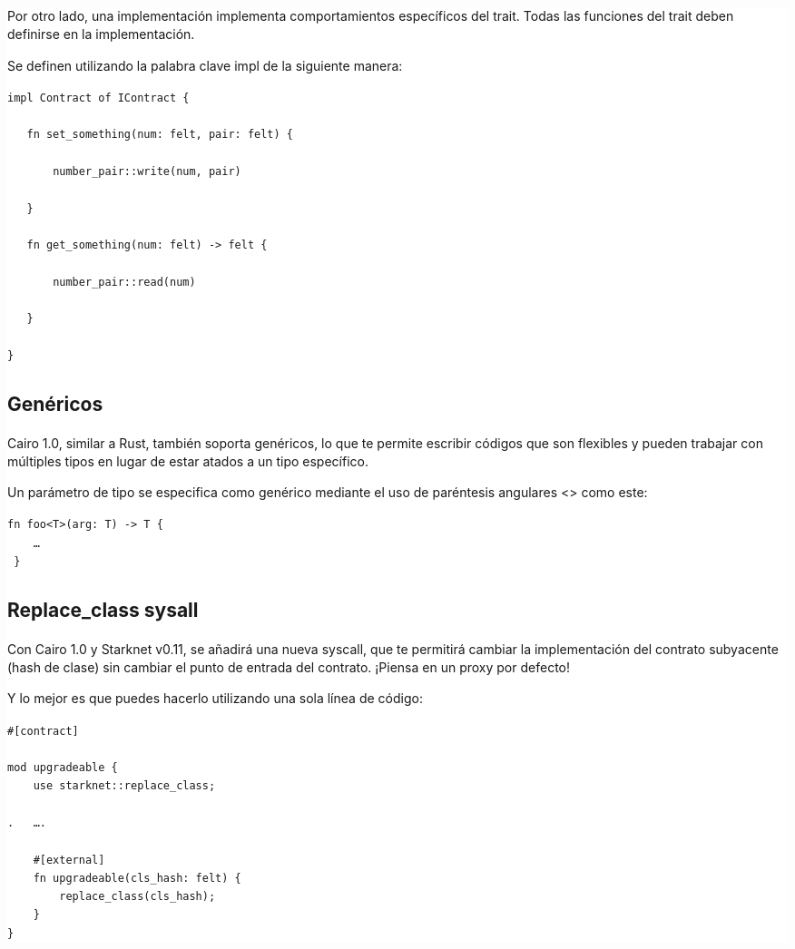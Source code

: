 Por otro lado, una implementación implementa comportamientos específicos del trait. Todas las funciones del trait deben definirse en la implementación. 

Se definen utilizando la palabra clave impl de la siguiente manera:

```cairo
impl Contract of IContract {

   fn set_something(num: felt, pair: felt) {

       number_pair::write(num, pair)

   }

   fn get_something(num: felt) -> felt {

       number_pair::read(num)

   }

}
```

## Genéricos
Cairo 1.0, similar a Rust, también soporta genéricos, lo que te permite escribir códigos que son flexibles y pueden trabajar con múltiples tipos en lugar de estar atados a un tipo específico.

Un parámetro de tipo se especifica como genérico mediante el uso de paréntesis angulares <> como este:

```cairo
fn foo<T>(arg: T) -> T {
    …
 }
```

## Replace_class sysall
Con Cairo 1.0 y Starknet v0.11, se añadirá una nueva syscall, que te permitirá cambiar la implementación del contrato subyacente (hash de clase) sin cambiar el punto de entrada del contrato. ¡Piensa en un proxy por defecto! 

Y lo mejor es que puedes hacerlo utilizando una sola línea de código:

```cairo
#[contract]

mod upgradeable {
	use starknet::replace_class;
	
.	….

	#[external]
	fn upgradeable(cls_hash: felt) {
		replace_class(cls_hash);
	}
}
```
